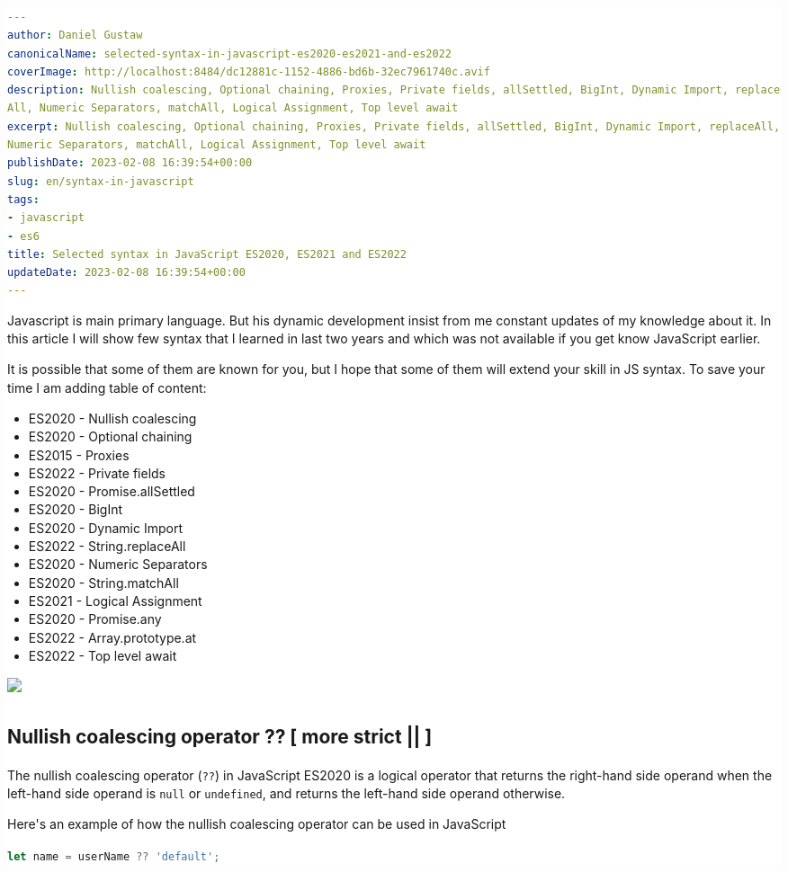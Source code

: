 ```yaml
---
author: Daniel Gustaw
canonicalName: selected-syntax-in-javascript-es2020-es2021-and-es2022
coverImage: http://localhost:8484/dc12881c-1152-4886-bd6b-32ec7961740c.avif
description: Nullish coalescing, Optional chaining, Proxies, Private fields, allSettled, BigInt, Dynamic Import, replaceAll, Numeric Separators, matchAll, Logical Assignment, Top level await
excerpt: Nullish coalescing, Optional chaining, Proxies, Private fields, allSettled, BigInt, Dynamic Import, replaceAll, Numeric Separators, matchAll, Logical Assignment, Top level await
publishDate: 2023-02-08 16:39:54+00:00
slug: en/syntax-in-javascript
tags:
- javascript
- es6
title: Selected syntax in JavaScript ES2020, ES2021 and ES2022
updateDate: 2023-02-08 16:39:54+00:00
---
```


Javascript is main primary language. But his dynamic development insist from me constant updates of my knowledge about it. In this article I will show few syntax that I learned in last two years and which was not available if you get know JavaScript earlier.

It is possible that some of them are known for you, but I hope that some of them will extend your skill in JS syntax. To save your time I am adding table of content:

* ES2020 - Nullish coalescing
* ES2020 - Optional chaining
* ES2015 - Proxies
* ES2022 - Private fields
* ES2020 - Promise.allSettled
* ES2020 - BigInt
* ES2020 - Dynamic Import
* ES2022 - String.replaceAll
* ES2020 - Numeric Separators
* ES2020 - String.matchAll
* ES2021 - Logical Assignment
* ES2020 - Promise.any
* ES2022 - Array.prototype.at
* ES2022 - Top level await

![](http://localhost:8484/98e9fea6-990b-4122-bf8d-534cd0124cf5.avif)

## Nullish coalescing operator ?? \[ more strict || \]

The nullish coalescing operator (`??`) in JavaScript ES2020 is a logical operator that returns the right-hand side operand when the left-hand side operand is `null` or `undefined`, and returns the left-hand side operand otherwise.

Here's an example of how the nullish coalescing operator can be used in JavaScript

```javascript
let name = userName ?? 'default';
```
